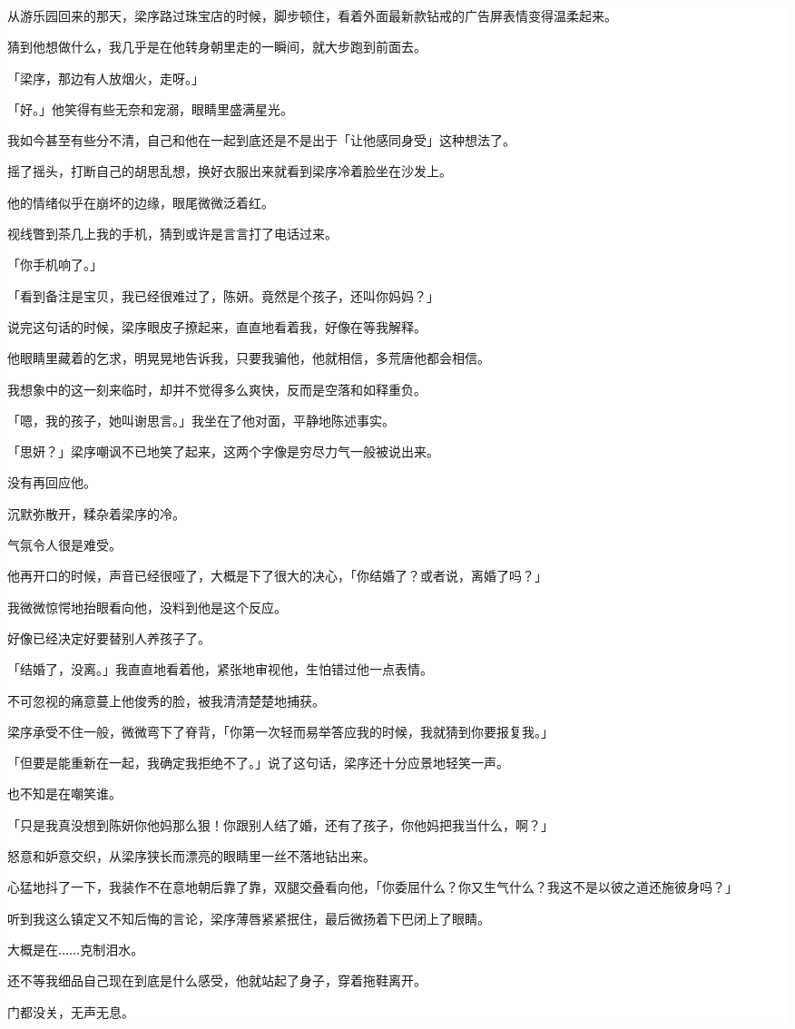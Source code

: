 从游乐园回来的那天，梁序路过珠宝店的时候，脚步顿住，看着外面最新款钻戒的广告屏表情变得温柔起来。

猜到他想做什么，我几乎是在他转身朝里走的一瞬间，就大步跑到前面去。

「梁序，那边有人放烟火，走呀。」

「好。」他笑得有些无奈和宠溺，眼睛里盛满星光。

我如今甚至有些分不清，自己和他在一起到底还是不是出于「让他感同身受」这种想法了。

摇了摇头，打断自己的胡思乱想，换好衣服出来就看到梁序冷着脸坐在沙发上。

他的情绪似乎在崩坏的边缘，眼尾微微泛着红。

视线瞥到茶几上我的手机，猜到或许是言言打了电话过来。

「你手机响了。」

「看到备注是宝贝，我已经很难过了，陈妍。竟然是个孩子，还叫你妈妈？」

说完这句话的时候，梁序眼皮子撩起来，直直地看着我，好像在等我解释。

他眼睛里藏着的乞求，明晃晃地告诉我，只要我骗他，他就相信，多荒唐他都会相信。

我想象中的这一刻来临时，却并不觉得多么爽快，反而是空落和如释重负。

「嗯，我的孩子，她叫谢思言。」我坐在了他对面，平静地陈述事实。

「思妍？」梁序嘲讽不已地笑了起来，这两个字像是穷尽力气一般被说出来。

没有再回应他。

沉默弥散开，糅杂着梁序的冷。

气氛令人很是难受。

他再开口的时候，声音已经很哑了，大概是下了很大的决心，「你结婚了？或者说，离婚了吗？」

我微微惊愕地抬眼看向他，没料到他是这个反应。

好像已经决定好要替别人养孩子了。

「结婚了，没离。」我直直地看着他，紧张地审视他，生怕错过他一点表情。

不可忽视的痛意蔓上他俊秀的脸，被我清清楚楚地捕获。

梁序承受不住一般，微微弯下了脊背，「你第一次轻而易举答应我的时候，我就猜到你要报复我。」

「但要是能重新在一起，我确定我拒绝不了。」说了这句话，梁序还十分应景地轻笑一声。

也不知是在嘲笑谁。

「只是我真没想到陈妍你他妈那么狠！你跟别人结了婚，还有了孩子，你他妈把我当什么，啊？」

怒意和妒意交织，从梁序狭长而漂亮的眼睛里一丝不落地钻出来。

心猛地抖了一下，我装作不在意地朝后靠了靠，双腿交叠看向他，「你委屈什么？你又生气什么？我这不是以彼之道还施彼身吗？」

听到我这么镇定又不知后悔的言论，梁序薄唇紧紧抿住，最后微扬着下巴闭上了眼睛。

大概是在……克制泪水。

还不等我细品自己现在到底是什么感受，他就站起了身子，穿着拖鞋离开。

门都没关，无声无息。
